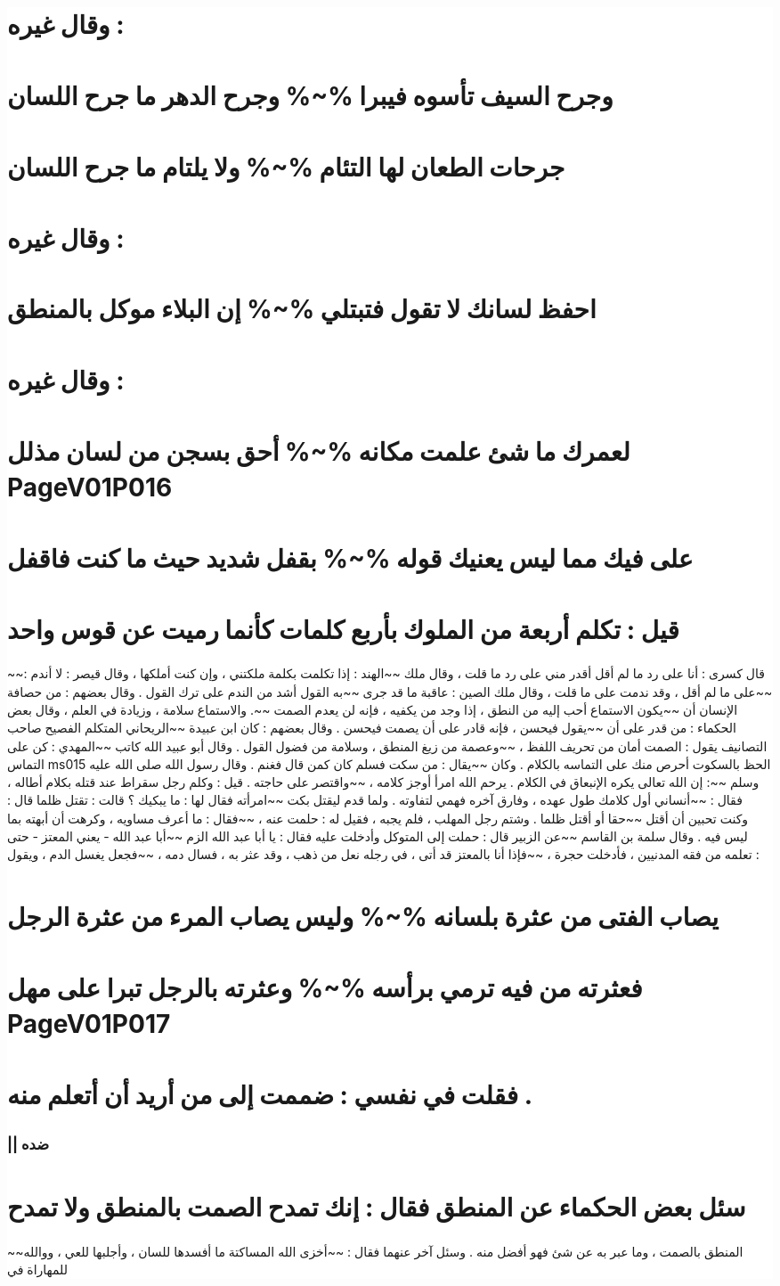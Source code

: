 # وقال غيره : 
# وجرح السيف تأسوه فيبرا %~% وجرح الدهر ما جرح اللسان 
# جرحات الطعان لها التئام %~% ولا يلتام ما جرح اللسان 
# وقال غيره : 
# احفظ لسانك لا تقول فتبتلي %~% إن البلاء موكل بالمنطق 
# وقال غيره : 
# لعمرك ما شئ علمت مكانه %~% أحق بسجن من لسان مذلل PageV01P016 
# على فيك مما ليس يعنيك قوله %~% بقفل شديد حيث ما كنت فاقفل 
# قيل : تكلم أربعة من الملوك بأربع كلمات كأنما رميت عن قوس واحد
~~: قال كسرى : أنا على رد ما لم أقل أقدر مني على رد ما قلت ، وقال ملك
~~الهند : إذا تكلمت بكلمة ملكتني ، وإن كنت أملكها ، وقال قيصر : لا أندم
~~على ما لم أقل ، وقد ندمت على ما قلت ، وقال ملك الصين : عاقبة ما قد جرى
~~به القول أشد من الندم على ترك القول . وقال بعضهم : من حصافة الإنسان أن
~~يكون الاستماع أحب إليه من النطق ، إذا وجد من يكفيه ، فإنه لن يعدم الصمت
~~. والاستماع سلامة ، وزيادة في العلم ، وقال بعض الحكماء : من قدر على أن
~~يقول فيحسن ، فإنه قادر على أن يصمت فيحسن . وقال بعضهم : كان ابن عبيدة
~~الريحاني المتكلم الفصيح صاحب التصانيف يقول : الصمت أمان من تحريف اللفظ ،
~~وعصمة من زيغ المنطق ، وسلامة من فضول القول . وقال أبو عبيد الله كاتب
~~المهدي : كن على التماس ms015 الحظ بالسكوت أحرص منك على التماسه بالكلام . وكان
~~يقال : من سكت فسلم كان كمن قال فغنم . وقال رسول الله صلى الله عليه وسلم
~~: إن الله تعالى يكره الإنبعاق في الكلام . يرحم الله امرأ أوجز كلامه ،
~~واقتصر على حاجته . قيل : وكلم رجل سقراط عند قتله بكلام أطاله ، فقال :
~~أنساني أول كلامك طول عهده ، وفارق آخره فهمي لتفاوته . ولما قدم ليقتل بكت
~~امرأته فقال لها : ما يبكيك ؟ قالت : تقتل ظلما قال : وكنت تحبين أن أقتل
~~حقا أو أقتل ظلما . وشتم رجل المهلب ، فلم يجبه ، فقيل له : حلمت عنه ،
~~فقال : ما أعرف مساويه ، وكرهت أن أبهته بما ليس فيه . وقال سلمة بن القاسم
~~عن الزبير قال : حملت إلى المتوكل وأدخلت عليه فقال : يا أبا عبد الله الزم
~~أبا عبد الله - يعني المعتز - حتى تعلمه من فقه المدنيين ، فأدخلت حجرة ،
~~فإذا أنا بالمعتز قد أتى ، في رجله نعل من ذهب ، وقد عثر به ، فسال دمه ،
~~فجعل يغسل الدم ، ويقول : 
# يصاب الفتى من عثرة بلسانه %~% وليس يصاب المرء من عثرة الرجل 
# فعثرته من فيه ترمي برأسه %~% وعثرته بالرجل تبرا على مهل PageV01P017 
# فقلت في نفسي : ضممت إلى من أريد أن أتعلم منه .
### || ضده
# سئل بعض الحكماء عن المنطق فقال : إنك تمدح الصمت بالمنطق ولا تمدح
~~المنطق بالصمت ، وما عبر به عن شئ فهو أفضل منه . وسئل آخر عنهما فقال :
~~أخزى الله المساكتة ما أفسدها للسان ، وأجلبها للعي ، ووالله للمهاراة في